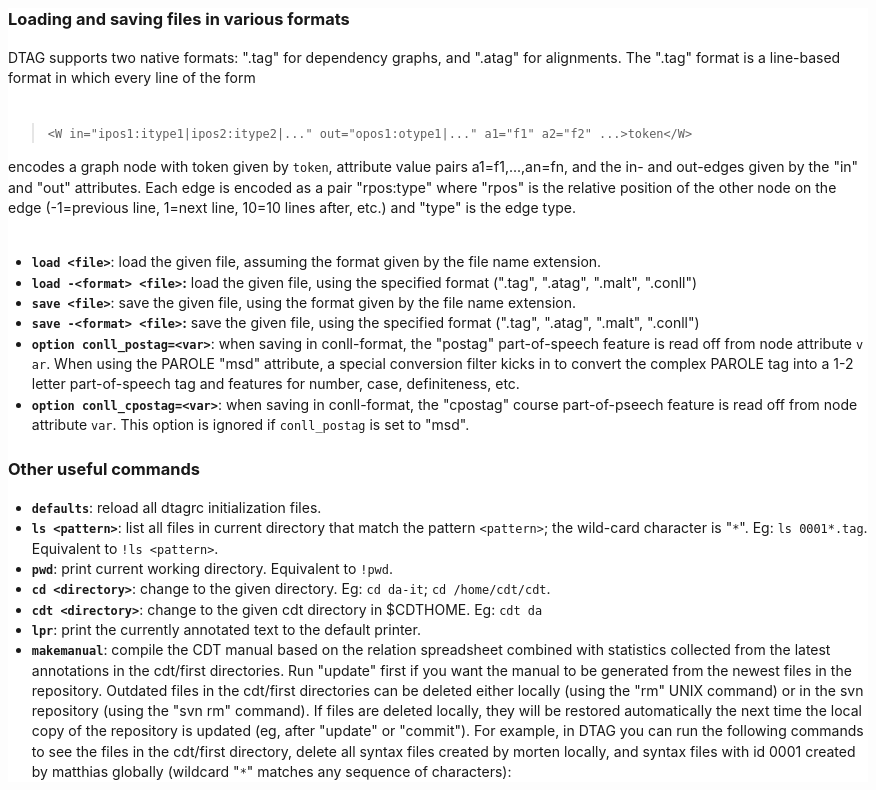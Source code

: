 
<h3>Loading and saving files in various formats</h3>

DTAG supports two native formats: ".tag" for dependency graphs, and ".atag" for alignments. The ".tag" format is a line-based format in which every line of the form<br>
<br>
<blockquote><code>&lt;W in="ipos1:itype1|ipos2:itype2|..." out="opos1:otype1|..." a1="f1" a2="f2" ...&gt;token&lt;/W&gt;</code></blockquote>

encodes a graph node with token given by <code>token</code>, attribute value pairs a1=f1,...,an=fn, and the in- and out-edges given by the "in" and "out" attributes. Each edge is encoded as a pair "rpos:type" where "rpos" is the relative position of the other node on the edge (-1=previous line, 1=next line, 10=10 lines after, etc.) and "type" is the edge type.<br>
<br>
<ul><li><b><code>load &lt;file&gt;</code></b>: load the given file, assuming the format given by the file name extension.<br>
</li><li><b><code>load -&lt;format&gt; &lt;file&gt;</code>:</b> load the given file, using the specified format (".tag", ".atag", ".malt", ".conll")<br>
</li><li><b><code>save &lt;file&gt;</code></b>: save the given file, using the format given by the file name extension.<br>
</li><li><b><code>save -&lt;format&gt; &lt;file&gt;</code>:</b> save the given file, using the specified format (".tag", ".atag", ".malt", ".conll")<br>
</li><li><b><code>option conll_postag=&lt;var&gt;</code></b>: when saving in conll-format, the "postag" part-of-speech feature is read off from node attribute <code>var</code>. When using the PAROLE "msd" attribute, a special conversion filter kicks in to convert the complex PAROLE tag into a 1-2 letter part-of-speech tag and features for number, case, definiteness, etc.<br>
</li><li><b><code>option conll_cpostag=&lt;var&gt;</code></b>: when saving in conll-format, the "cpostag" course part-of-pseech feature is read off from node attribute <code>var</code>. This option is ignored if <code>conll_postag</code> is set to "msd".</li></ul>





<h3>Other useful commands</h3>

<ul><li><b><code>defaults</code></b>: reload all dtagrc initialization files.<br>
</li><li><b><code>ls &lt;pattern&gt;</code></b>: list all files in current directory that match the pattern <code>&lt;pattern&gt;</code>; the wild-card character is "<code>*</code>". Eg: <code>ls 0001*.tag</code>. Equivalent to <code>!ls &lt;pattern&gt;</code>.<br>
</li><li><b><code>pwd</code></b>: print current working directory. Equivalent to <code>!pwd</code>.<br>
</li><li><b><code>cd &lt;directory&gt;</code></b>: change to the given directory. Eg: <code>cd da-it</code>; <code>cd /home/cdt/cdt</code>.<br>
</li><li><b><code>cdt &lt;directory&gt;</code></b>: change to the given cdt directory in $CDTHOME. Eg: <code>cdt da</code>
</li><li><b><code>lpr</code></b>: print the currently annotated text to the default printer.<br>
</li><li><b><code>makemanual</code></b>: compile the CDT manual based on the relation spreadsheet combined with statistics collected from the latest annotations in the cdt/first directories. Run "update" first if you want the manual to be generated from the newest files in the repository. Outdated files in the cdt/first directories can be deleted either locally (using the "rm" UNIX command) or in the svn repository (using the "svn rm" command). If files are deleted locally, they will be restored automatically the next time the local copy of the repository is updated (eg, after "update" or "commit"). For example, in DTAG you can run the following commands to see the files in the cdt/first directory, delete all syntax files created by morten locally, and syntax files with id 0001 created by matthias globally (wildcard "<code>*</code>" matches any sequence of characters):</li></ul>
